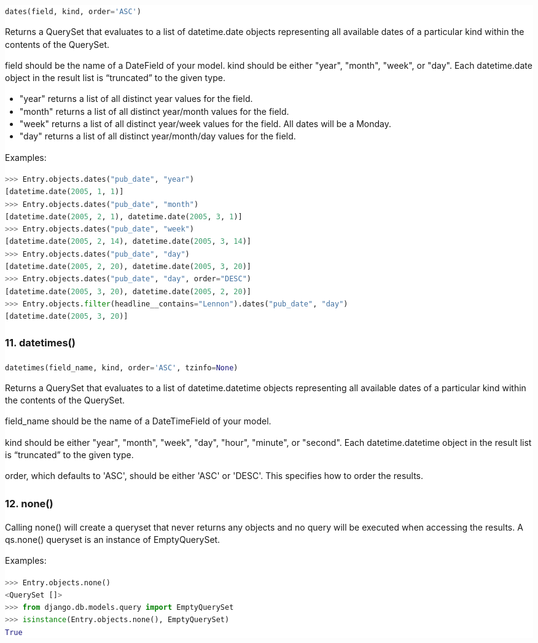 ```python
dates(field, kind, order='ASC')
```

Returns a QuerySet that evaluates to a list of datetime.date objects representing all available dates of a particular kind within the contents of the QuerySet.

field should be the name of a DateField of your model. kind should be either "year", "month", "week", or "day". Each datetime.date object in the result list is “truncated” to the given type.

- "year" returns a list of all distinct year values for the field.
- "month" returns a list of all distinct year/month values for the field.
- "week" returns a list of all distinct year/week values for the field. All dates will be a Monday.
- "day" returns a list of all distinct year/month/day values for the field.

Examples:

```python
>>> Entry.objects.dates("pub_date", "year")
[datetime.date(2005, 1, 1)]
>>> Entry.objects.dates("pub_date", "month")
[datetime.date(2005, 2, 1), datetime.date(2005, 3, 1)]
>>> Entry.objects.dates("pub_date", "week")
[datetime.date(2005, 2, 14), datetime.date(2005, 3, 14)]
>>> Entry.objects.dates("pub_date", "day")
[datetime.date(2005, 2, 20), datetime.date(2005, 3, 20)]
>>> Entry.objects.dates("pub_date", "day", order="DESC")
[datetime.date(2005, 3, 20), datetime.date(2005, 2, 20)]
>>> Entry.objects.filter(headline__contains="Lennon").dates("pub_date", "day")
[datetime.date(2005, 3, 20)]
```

### 11. datetimes()

```python
datetimes(field_name, kind, order='ASC', tzinfo=None)
```

Returns a QuerySet that evaluates to a list of datetime.datetime objects representing all available dates of a particular kind within the contents of the QuerySet.

field_name should be the name of a DateTimeField of your model.

kind should be either "year", "month", "week", "day", "hour", "minute", or "second". Each datetime.datetime object in the result list is “truncated” to the given type.

order, which defaults to 'ASC', should be either 'ASC' or 'DESC'. This specifies how to order the results.

### 12. none()

Calling none() will create a queryset that never returns any objects and no query will be executed when accessing the results. A qs.none() queryset is an instance of EmptyQuerySet.

Examples:

```python
>>> Entry.objects.none()
<QuerySet []>
>>> from django.db.models.query import EmptyQuerySet
>>> isinstance(Entry.objects.none(), EmptyQuerySet)
True
```
